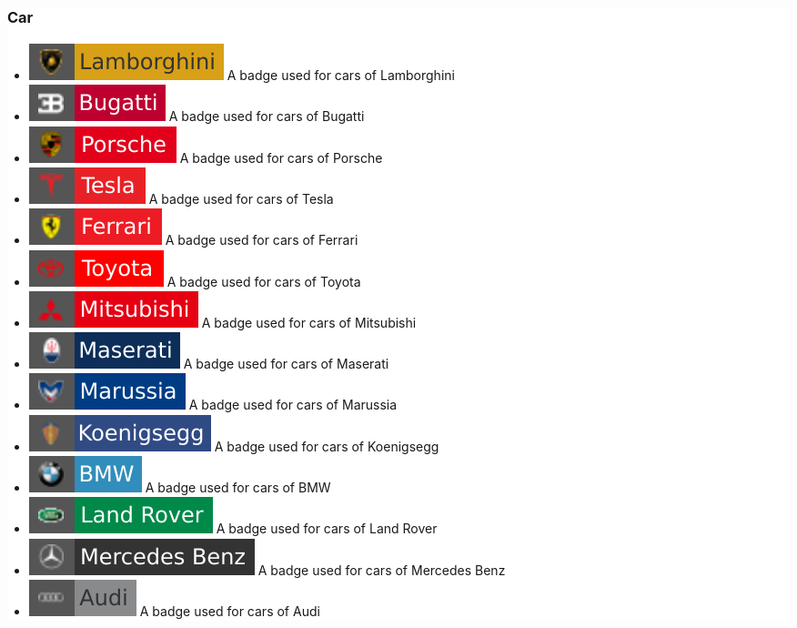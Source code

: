 
### Car

- [![lamborghini](./src/lamborghini_flat_square_dfc.svg)](https://aleen42.github.io/badges/src/lamborghini_flat_square_dfc.svg) A badge used for cars of Lamborghini
- [![bugatti](./src/bugatti_flat_square_dfc.svg)](https://aleen42.github.io/badges/src/bugatti_flat_square_dfc.svg) A badge used for cars of Bugatti
- [![porsche](./src/porsche_flat_square_dfc.svg)](https://aleen42.github.io/badges/src/porsche_flat_square_dfc.svg) A badge used for cars of Porsche
- [![tesla](./src/tesla_flat_square_dfc.svg)](https://aleen42.github.io/badges/src/tesla_flat_square_dfc.svg) A badge used for cars of Tesla
- [![ferrari](./src/ferrari_flat_square_dfc.svg)](https://aleen42.github.io/badges/src/ferrari_flat_square_dfc.svg) A badge used for cars of Ferrari
- [![toyota](./src/toyota_flat_square_dfc.svg)](https://aleen42.github.io/badges/src/toyota_flat_square_dfc.svg) A badge used for cars of Toyota
- [![mitsubishi](./src/mitsubishi_flat_square_dfc.svg)](https://aleen42.github.io/badges/src/mitsubishi_flat_square_dfc.svg) A badge used for cars of Mitsubishi
- [![maserati](./src/maserati_flat_square_dfc.svg)](https://aleen42.github.io/badges/src/maserati_flat_square_dfc.svg) A badge used for cars of Maserati
- [![marussia](./src/marussia_flat_square_dfc.svg)](https://aleen42.github.io/badges/src/marussia_flat_square_dfc.svg) A badge used for cars of Marussia
- [![koenigsegg](./src/koenigsegg_flat_square_dfc.svg)](https://aleen42.github.io/badges/src/koenigsegg_flat_square_dfc.svg) A badge used for cars of Koenigsegg
- [![bmw](./src/bmw_flat_square_dfc.svg)](https://aleen42.github.io/badges/src/bmw_flat_square_dfc.svg) A badge used for cars of BMW
- [![land_rover](./src/land_rover_flat_square_dfc.svg)](https://aleen42.github.io/badges/src/land_rover_flat_square_dfc.svg) A badge used for cars of Land Rover
- [![mercedes_benz](./src/mercedes_benz_flat_square_dfc.svg)](https://aleen42.github.io/badges/src/mercedes_benz_flat_square_dfc.svg) A badge used for cars of Mercedes Benz
- [![audi](./src/audi_flat_square_dfc.svg)](https://aleen42.github.io/badges/src/audi_flat_square_dfc.svg) A badge used for cars of Audi
